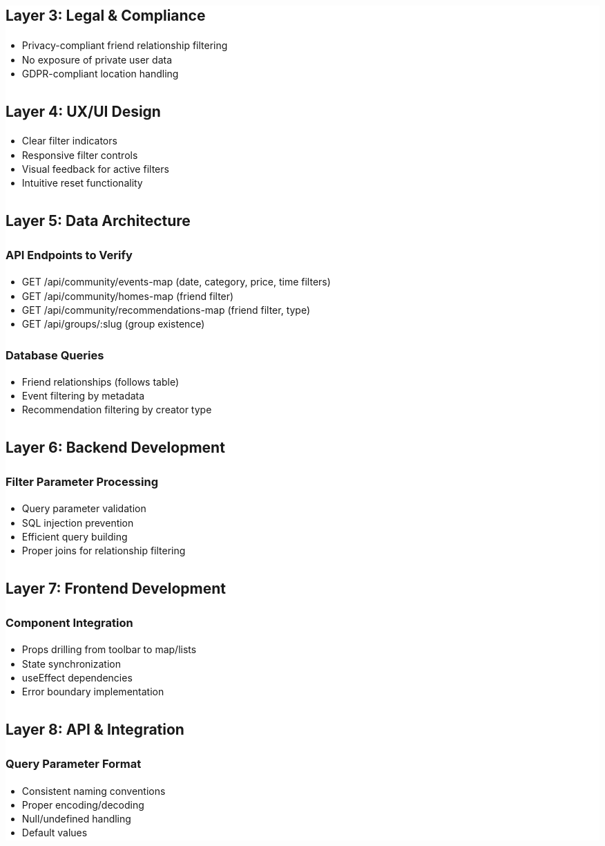 ## Layer 3: Legal & Compliance
- Privacy-compliant friend relationship filtering
- No exposure of private user data
- GDPR-compliant location handling

## Layer 4: UX/UI Design
- Clear filter indicators
- Responsive filter controls
- Visual feedback for active filters
- Intuitive reset functionality

## Layer 5: Data Architecture
### API Endpoints to Verify
- GET /api/community/events-map (date, category, price, time filters)
- GET /api/community/homes-map (friend filter)
- GET /api/community/recommendations-map (friend filter, type)
- GET /api/groups/:slug (group existence)

### Database Queries
- Friend relationships (follows table)
- Event filtering by metadata
- Recommendation filtering by creator type

## Layer 6: Backend Development
### Filter Parameter Processing
- Query parameter validation
- SQL injection prevention
- Efficient query building
- Proper joins for relationship filtering

## Layer 7: Frontend Development
### Component Integration
- Props drilling from toolbar to map/lists
- State synchronization
- useEffect dependencies
- Error boundary implementation

## Layer 8: API & Integration
### Query Parameter Format
- Consistent naming conventions
- Proper encoding/decoding
- Null/undefined handling
- Default values
